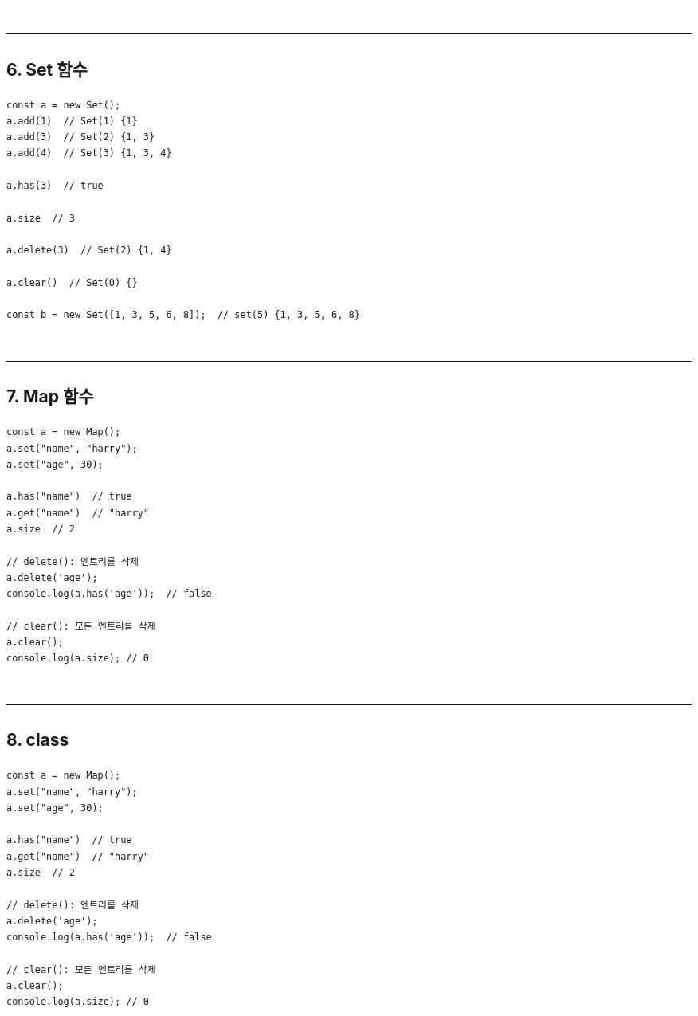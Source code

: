 
<br><hr>

## 6. Set 함수

```
const a = new Set();
a.add(1)  // Set(1) {1}
a.add(3)  // Set(2) {1, 3}
a.add(4)  // Set(3) {1, 3, 4}

a.has(3)  // true

a.size  // 3

a.delete(3)  // Set(2) {1, 4}

a.clear()  // Set(0) {}

const b = new Set([1, 3, 5, 6, 8]);  // set(5) {1, 3, 5, 6, 8}
```

<br><hr>

## 7. Map 함수

```
const a = new Map();
a.set("name", "harry");
a.set("age", 30);

a.has("name")  // true
a.get("name")  // "harry"
a.size  // 2

// delete(): 엔트리를 삭제
a.delete('age');
console.log(a.has('age'));  // false

// clear(): 모든 엔트리를 삭제
a.clear();
console.log(a.size); // 0
```

<br><hr>

## 8. class

```
const a = new Map();
a.set("name", "harry");
a.set("age", 30);

a.has("name")  // true
a.get("name")  // "harry"
a.size  // 2

// delete(): 엔트리를 삭제
a.delete('age');
console.log(a.has('age'));  // false

// clear(): 모든 엔트리를 삭제
a.clear();
console.log(a.size); // 0
```
